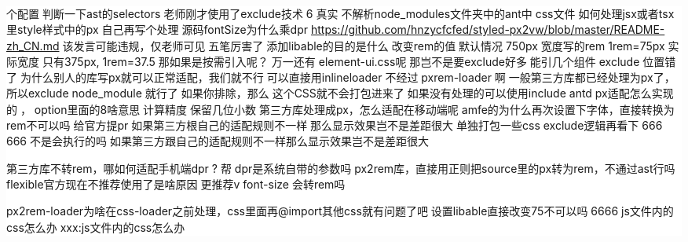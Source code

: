 


个配置 判断一下ast的selectors
老师刚才使用了exclude技术
6
真实
不解析node_modules文件夹中的ant中 css文件
如何处理jsx或者tsx里style样式中的px
自己再写个处理
源码fontSize为什么乘dpr
https://github.com/hnzycfcfed/styled-px2vw/blob/master/README-zh_CN.md
该发言可能违规，仅老师可见
五笔厉害了
添加libable的目的是什么
改变rem的值
默认情况
750px 宽度写的rem 1rem=75px
实际宽度 只有375px, 1rem=37.5
那如果是按需引入呢？
万一还有 element-ui.css呢
那岂不是要exclude好多
能引几个组件
exclude 位置错了
为什么别人的库写px就可以正常适配，我们就不行
可以直接用inlineloader 不经过 pxrem-loader 啊
一般第三方库都已经处理为px了，所以exclude node_module 就行了
如果你排除，那么 这个CSS就不会打包进来了
如果没有处理的可以使用include
antd  px适配怎么实现的
，
option里面的8啥意思 计算精度 保留几位小数
第三方库处理成px，怎么适配在移动端呢
amfe的为什么再次设置下字体，直接转换为rem不可以吗
给官方提pr
如果第三方根自己的适配规则不一样 那么显示效果岂不是差距很大
单独打包一些css
exclude逻辑再看下
666
666
不是会执行的吗
如果第三方跟自己的适配规则不一样那么显示效果岂不是差距很大      



第三方库不转rem，哪如何适配手机端dpr ?
帮
dpr是系统自带的参数吗
px2rem库，直接用正则把source里的px转为rem，不通过ast行吗
flexible官方现在不推荐使用了是啥原因 更推荐v
font-size 会转rem吗

px2rem-loader为啥在css-loader之前处理，css里面再@import其他css就有问题了吧
设置libable直接改变75不可以吗
6666
js文件内的css怎么办
xxx:js文件内的css怎么办
